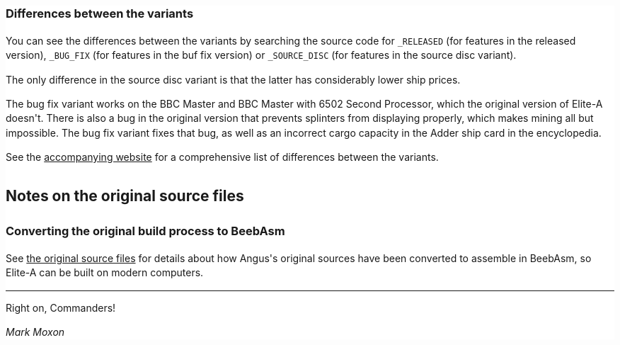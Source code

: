 ### Differences between the variants

You can see the differences between the variants by searching the source code for `_RELEASED` (for features in the released version), `_BUG_FIX` (for features in the buf fix version) or `_SOURCE_DISC` (for features in the source disc variant).

The only difference in the source disc variant is that the latter has considerably lower ship prices.

The bug fix variant works on the BBC Master and BBC Master with 6502 Second Processor, which the original version of Elite-A doesn't. There is also a bug in the original version that prevents splinters from displaying properly, which makes mining all but impossible. The bug fix variant fixes that bug, as well as an incorrect cargo capacity in the Adder ship card in the encyclopedia.

See the [accompanying website](https://www.bbcelite.com/elite-a/releases.html) for a comprehensive list of differences between the variants.

## Notes on the original source files

### Converting the original build process to BeebAsm

See [the original source files](1-source-files/original-sources) for details about how Angus's original sources have been converted to assemble in BeebAsm, so Elite-A can be built on modern computers.

---

Right on, Commanders!

_Mark Moxon_